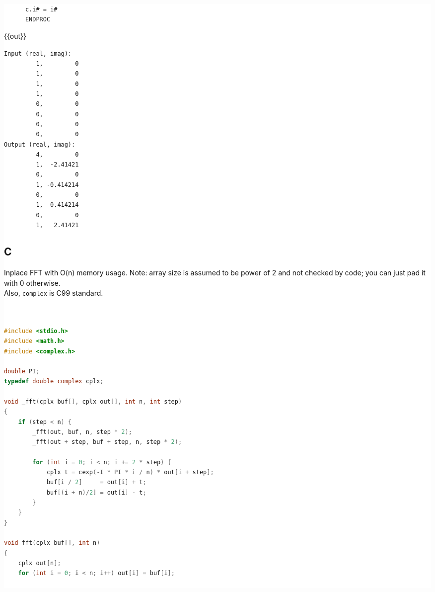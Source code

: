 ```bbcbasic
      c.i# = i#
      ENDPROC

```

{{out}}

```txt
Input (real, imag):
         1,         0
         1,         0
         1,         0
         1,         0
         0,         0
         0,         0
         0,         0
         0,         0
Output (real, imag):
         4,         0
         1,  -2.41421
         0,         0
         1, -0.414214
         0,         0
         1,  0.414214
         0,         0
         1,   2.41421
```



## C

Inplace FFT with O(n) memory usage. 
Note: array size is assumed to be power of 2 and not checked by code; 
you can just pad it with 0 otherwise.  
Also, <code>complex</code> is C99 standard.
```C


#include <stdio.h>
#include <math.h>
#include <complex.h>
 
double PI;
typedef double complex cplx;
 
void _fft(cplx buf[], cplx out[], int n, int step)
{
	if (step < n) {
		_fft(out, buf, n, step * 2);
		_fft(out + step, buf + step, n, step * 2);
 
		for (int i = 0; i < n; i += 2 * step) {
			cplx t = cexp(-I * PI * i / n) * out[i + step];
			buf[i / 2]     = out[i] + t;
			buf[(i + n)/2] = out[i] - t;
		}
	}
}
 
void fft(cplx buf[], int n)
{
	cplx out[n];
	for (int i = 0; i < n; i++) out[i] = buf[i];
 
```
